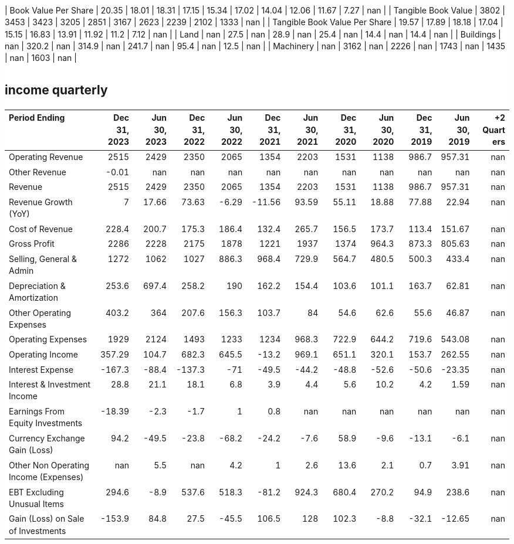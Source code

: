 | Book Value Per Share               |          20.35 |          18.01 |          18.31 |          17.15 |          15.34 |          17.02 |          14.04 |          12.06 |          11.67 |           7.27 |           nan |
| Tangible Book Value                |        3802    |        3453    |        3423    |        3205    |        2851    |        3167    |        2623    |        2239    |        2102    |        1333    |           nan |
| Tangible Book Value Per Share      |          19.57 |          17.89 |          18.18 |          17.04 |          15.15 |          16.83 |          13.91 |          11.92 |          11.2  |           7.12 |           nan |
| Land                               |         nan    |          27.5  |         nan    |          28.9  |         nan    |          25.4  |         nan    |          14.4  |         nan    |          14.4  |           nan |
| Buildings                          |         nan    |         320.2  |         nan    |         314.9  |         nan    |         241.7  |         nan    |          95.4  |         nan    |          12.5  |           nan |
| Machinery                          |         nan    |        3162    |         nan    |        2226    |         nan    |        1743    |         nan    |        1435    |         nan    |        1603    |           nan |

## income quarterly
| Period Ending                         |   Dec 31, 2023 |   Jun 30, 2023 |   Dec 31, 2022 |   Jun 30, 2022 |   Dec 31, 2021 |   Jun 30, 2021 |   Dec 31, 2020 |   Jun 30, 2020 |   Dec 31, 2019 |   Jun 30, 2019 |   +2 Quarters |
|:--------------------------------------|---------------:|---------------:|---------------:|---------------:|---------------:|---------------:|---------------:|---------------:|---------------:|---------------:|--------------:|
| Operating Revenue                     |        2515    |        2429    |        2350    |        2065    |        1354    |        2203    |        1531    |        1138    |         986.7  |         957.31 |           nan |
| Other Revenue                         |          -0.01 |         nan    |         nan    |         nan    |         nan    |         nan    |         nan    |         nan    |         nan    |         nan    |           nan |
| Revenue                               |        2515    |        2429    |        2350    |        2065    |        1354    |        2203    |        1531    |        1138    |         986.7  |         957.31 |           nan |
| Revenue Growth (YoY)                  |           7    |          17.66 |          73.63 |          -6.29 |         -11.56 |          93.59 |          55.11 |          18.88 |          77.88 |          22.94 |           nan |
| Cost of Revenue                       |         228.4  |         200.7  |         175.3  |         186.4  |         132.4  |         265.7  |         156.5  |         173.7  |         113.4  |         151.67 |           nan |
| Gross Profit                          |        2286    |        2228    |        2175    |        1878    |        1221    |        1937    |        1374    |         964.3  |         873.3  |         805.63 |           nan |
| Selling, General & Admin              |        1272    |        1062    |        1027    |         886.3  |         968.4  |         729.9  |         564.7  |         480.5  |         500.3  |         433.4  |           nan |
| Depreciation & Amortization           |         253.6  |         697.4  |         258.2  |         190    |         162.2  |         154.4  |         103.6  |         101.1  |         163.7  |          62.81 |           nan |
| Other Operating Expenses              |         403.2  |         364    |         207.6  |         156.3  |         103.7  |          84    |          54.6  |          62.6  |          55.6  |          46.87 |           nan |
| Operating Expenses                    |        1929    |        2124    |        1493    |        1233    |        1234    |         968.3  |         722.9  |         644.2  |         719.6  |         543.08 |           nan |
| Operating Income                      |         357.29 |         104.7  |         682.3  |         645.5  |         -13.2  |         969.1  |         651.1  |         320.1  |         153.7  |         262.55 |           nan |
| Interest Expense                      |        -167.3  |         -88.4  |        -137.3  |         -71    |         -49.5  |         -44.2  |         -48.8  |         -52.6  |         -50.6  |         -23.35 |           nan |
| Interest & Investment Income          |          28.8  |          21.1  |          18.1  |           6.8  |           3.9  |           4.4  |           5.6  |          10.2  |           4.2  |           1.59 |           nan |
| Earnings From Equity Investments      |         -18.39 |          -2.3  |          -1.7  |           1    |           0.8  |         nan    |         nan    |         nan    |         nan    |         nan    |           nan |
| Currency Exchange Gain (Loss)         |          94.2  |         -49.5  |         -23.8  |         -68.2  |         -24.2  |          -7.6  |          58.9  |          -9.6  |         -13.1  |          -6.1  |           nan |
| Other Non Operating Income (Expenses) |         nan    |           5.5  |         nan    |           4.2  |           1    |           2.6  |          13.6  |           2.1  |           0.7  |           3.91 |           nan |
| EBT Excluding Unusual Items           |         294.6  |          -8.9  |         537.6  |         518.3  |         -81.2  |         924.3  |         680.4  |         270.2  |          94.9  |         238.6  |           nan |
| Gain (Loss) on Sale of Investments    |        -153.9  |          84.8  |          27.5  |         -45.5  |         106.5  |         128    |         102.3  |          -8.8  |         -32.1  |         -12.65 |           nan |